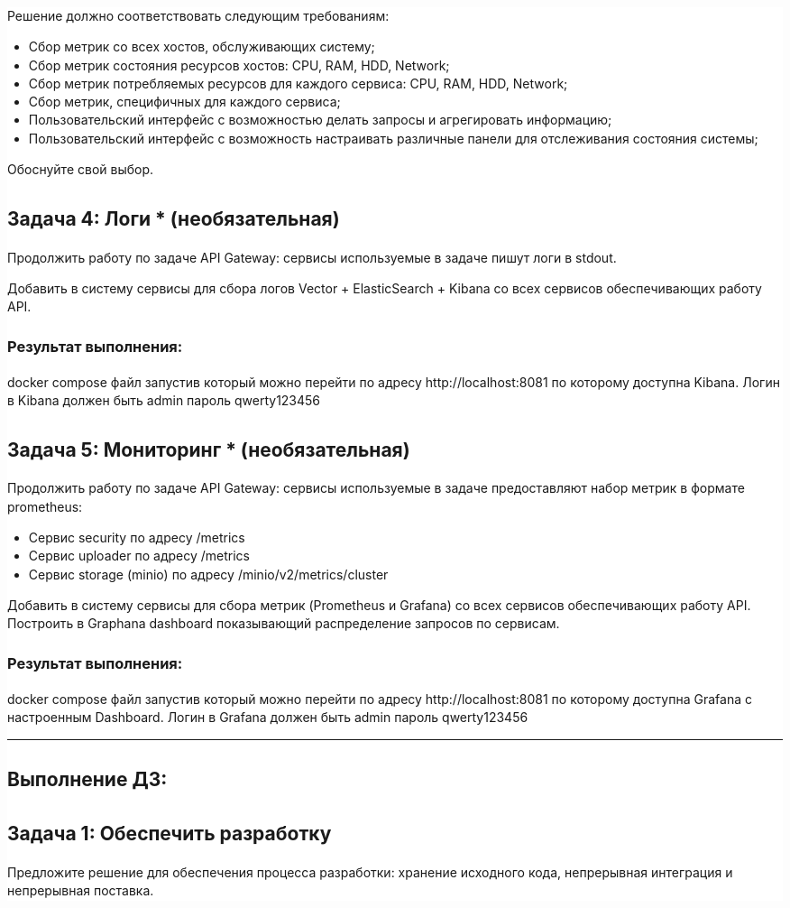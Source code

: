 Решение должно соответствовать следующим требованиям:
- Сбор метрик со всех хостов, обслуживающих систему;
- Сбор метрик состояния ресурсов хостов: CPU, RAM, HDD, Network;
- Сбор метрик потребляемых ресурсов для каждого сервиса: CPU, RAM, HDD, Network;
- Сбор метрик, специфичных для каждого сервиса;
- Пользовательский интерфейс с возможностью делать запросы и агрегировать информацию;
- Пользовательский интерфейс с возможность настраивать различные панели для отслеживания состояния системы;

Обоснуйте свой выбор.

## Задача 4: Логи * (необязательная)

Продолжить работу по задаче API Gateway: сервисы используемые в задаче пишут логи в stdout. 

Добавить в систему сервисы для сбора логов Vector + ElasticSearch + Kibana со всех сервисов обеспечивающих работу API.

### Результат выполнения: 

docker compose файл запустив который можно перейти по адресу http://localhost:8081 по которому доступна Kibana.
Логин в Kibana должен быть admin пароль qwerty123456


## Задача 5: Мониторинг * (необязательная)

Продолжить работу по задаче API Gateway: сервисы используемые в задаче предоставляют набор метрик в формате prometheus:

- Сервис security по адресу /metrics
- Сервис uploader по адресу /metrics
- Сервис storage (minio) по адресу /minio/v2/metrics/cluster

Добавить в систему сервисы для сбора метрик (Prometheus и Grafana) со всех сервисов обеспечивающих работу API.
Построить в Graphana dashboard показывающий распределение запросов по сервисам.

### Результат выполнения: 

docker compose файл запустив который можно перейти по адресу http://localhost:8081 по которому доступна Grafana с настроенным Dashboard.
Логин в Grafana должен быть admin пароль qwerty123456


___
## Выполнение ДЗ:

## Задача 1: Обеспечить разработку

Предложите решение для обеспечения процесса разработки: хранение исходного кода, непрерывная интеграция и непрерывная поставка. 
